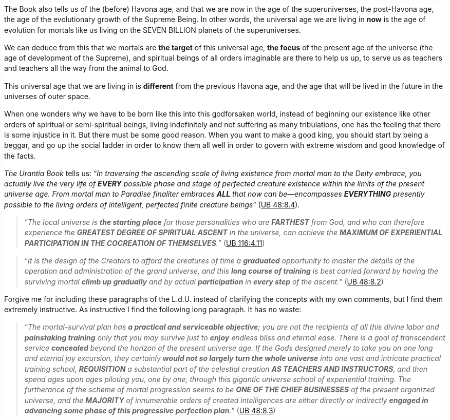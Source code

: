 The Book also tells us of the (before) Havona age, and that we are now in the age of the superuniverses, the post-Havona age, the age of the evolutionary growth of the Supreme Being. In other words, the universal age we are living in **now** is the age of evolution for mortals like us living on the SEVEN BILLION planets of the superuniverses.

We can deduce from this that we mortals are **the target** of this universal age, **the focus** of the present age of the universe (the age of development of the Supreme), and spiritual beings of all orders imaginable are there to help us up, to serve us as teachers and teachers all the way from the animal to God.

This universal age that we are living in is **different** from the previous Havona age, and the age that will be lived in the future in the universes of outer space.

When one wonders why we have to be born like this into this godforsaken world, instead of beginning our existence like other orders of spiritual or semi-spiritual beings, living indefinitely and not suffering as many tribulations, one has the feeling that there is some injustice in it. But there must be some good reason. When you want to make a good king, you should start by being a beggar, and go up the social ladder in order to know them all well in order to govern with extreme wisdom and good knowledge of the facts.

_The Urantia Book_ tells us: “_In traversing the ascending scale of living existence from mortal man to the Deity embrace, you actually live the very life of **EVERY** possible phase and stage of perfected creature existence within the limits of the present universe age. From mortal man to Paradise finaliter embraces **ALL** that now can be—encompasses **EVERYTHING** presently possible to the living orders of intelligent, perfected finite creature beings_” ([UB 48:8.4](/en/The_Urantia_Book/48#p8_4)).

> “_The local universe is ***the starting place*** for those personalities who are ***FARTHEST*** from God, and who can therefore experience the ***GREATEST DEGREE OF SPIRITUAL ASCENT*** in the universe, can achieve the ***MAXIMUM OF EXPERIENTIAL PARTICIPATION IN THE COCREATION OF THEMSELVES***._” ([UB 116:4.11](/en/The_Urantia_Book/116#p4_11))

> “_It is the design of the Creators to afford the creatures of time a ***graduated*** opportunity to master the details of the operation and administration of the grand universe, and this ***long course of training*** is best carried forward by having the surviving mortal ***climb up gradually*** and by actual ***participation*** in ***every step*** of the ascent._” ([UB 48:8.2](/en/The_Urantia_Book/48#p8_2))

Forgive me for including these paragraphs of the L.d.U. instead of clarifying the concepts with my own comments, but I find them extremely instructive. As instructive I find the following long paragraph. It has no waste:

> “_The mortal-survival plan has ***a practical and serviceable objective***; you are not the recipients of all this divine labor and ***painstaking training*** only that you may survive just to ***enjoy*** endless bliss and eternal ease. There is a goal of transcendent service ***concealed*** beyond the horizon of the present universe age. If the Gods designed merely to take you on one long and eternal joy excursion, they certainly ***would not so largely turn the whole universe*** into one vast and intricate practical training school, ***REQUISITION*** a substantial part of the celestial creation ***AS TEACHERS AND INSTRUCTORS***, and then spend ages upon ages piloting you, one by one, through this gigantic universe school of experiential training. The furtherance of the scheme of mortal progression seems to be ***ONE OF THE CHIEF BUSINESSES*** of the present organized universe, and the ***MAJORITY*** of innumerable orders of created intelligences are either directly or indirectly ***engaged in advancing some phase of this progressive perfection plan***._” ([UB 48:8.3](/en/The_Urantia_Book/48#p8_3))
